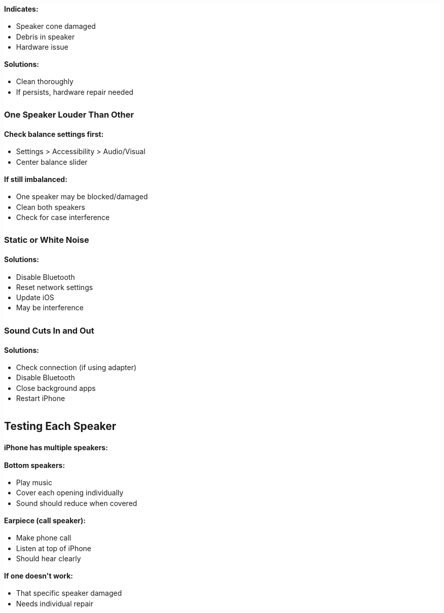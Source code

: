 **Indicates:**
- Speaker cone damaged
- Debris in speaker
- Hardware issue

**Solutions:**
- Clean thoroughly
- If persists, hardware repair needed

### One Speaker Louder Than Other

**Check balance settings first:**
- Settings > Accessibility > Audio/Visual
- Center balance slider

**If still imbalanced:**
- One speaker may be blocked/damaged
- Clean both speakers
- Check for case interference

### Static or White Noise

**Solutions:**
- Disable Bluetooth
- Reset network settings
- Update iOS
- May be interference

### Sound Cuts In and Out

**Solutions:**
- Check connection (if using adapter)
- Disable Bluetooth
- Close background apps
- Restart iPhone

## Testing Each Speaker

**iPhone has multiple speakers:**

**Bottom speakers:**
- Play music
- Cover each opening individually
- Sound should reduce when covered

**Earpiece (call speaker):**
- Make phone call
- Listen at top of iPhone
- Should hear clearly

**If one doesn't work:**
- That specific speaker damaged
- Needs individual repair
